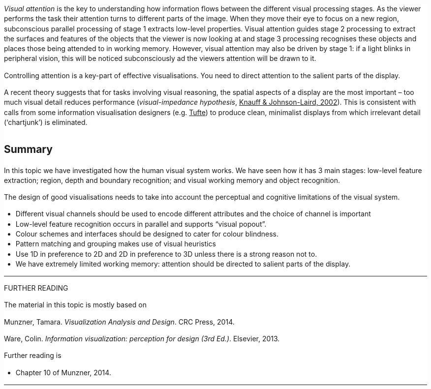 _Visual attention_ is the key to understanding how information flows between the different visual processing stages. As the viewer performs the task their attention turns to different parts of the image. When they move their eye to focus on a new region, subconscious parallel processing of stage 1 extracts low-level properties. Visual attention guides stage 2 processing to extract the surfaces and features of the objects that the viewer is now looking at and stage 3 processing recognises these objects and places those being attended to in working memory. However, visual attention may also be driven by stage 1: if a light blinks in peripheral vision, this will be noticed subconsciously ad the viewers attention will be drawn to it.

Controlling attention is a key-part of effective visualisations. You need to direct attention to the salient parts of the display.

A recent theory suggests that for tasks involving visual reasoning, the spatial aspects of a display are the most important – too much visual detail reduces performance (*visual-impedance hypothesis*, [Knauff & Johnson-Laird, 2002](https://www.kyb.tuebingen.mpg.de/fileadmin/user_upload/files/publications/pdfs/pdf2442.pdf)). This is consistent with calls from some information visualisation designers (e.g. [Tufte](https://www.edwardtufte.com/tufte/books_ei)) to produce clean, minimalist displays from which irrelevant detail (‘chartjunk’) is eliminated.

## Summary

In this topic we have investigated how the human visual system works. We have seen how it has 3 main stages: low-level feature extraction; region, depth and boundary recognition; and visual working memory and object recognition.

The design of good visualisations needs to take into account the perceptual and cognitive limitations of the visual system.

* Different visual channels should be used to encode different attributes and the choice of channel is important
* Low-level feature recognition occurs in parallel and supports “visual popout”.
* Colour schemes and interfaces should be designed to cater for colour blindness.
* Pattern matching and grouping makes use of visual heuristics
* Use 1D in preference to 2D and 2D in preference to 3D unless there is a strong reason not to.
* We have extremely limited working memory: attention should be directed to salient parts of the display.

***

FURTHER READING

The material in this topic is mostly based on

Munzner, Tamara. _Visualization Analysis and Design_. CRC Press, 2014.

Ware, Colin. _Information visualization: perception for design (3rd Ed.)_. Elsevier, 2013.

Further reading is

* Chapter 10 of Munzner, 2014.

***










